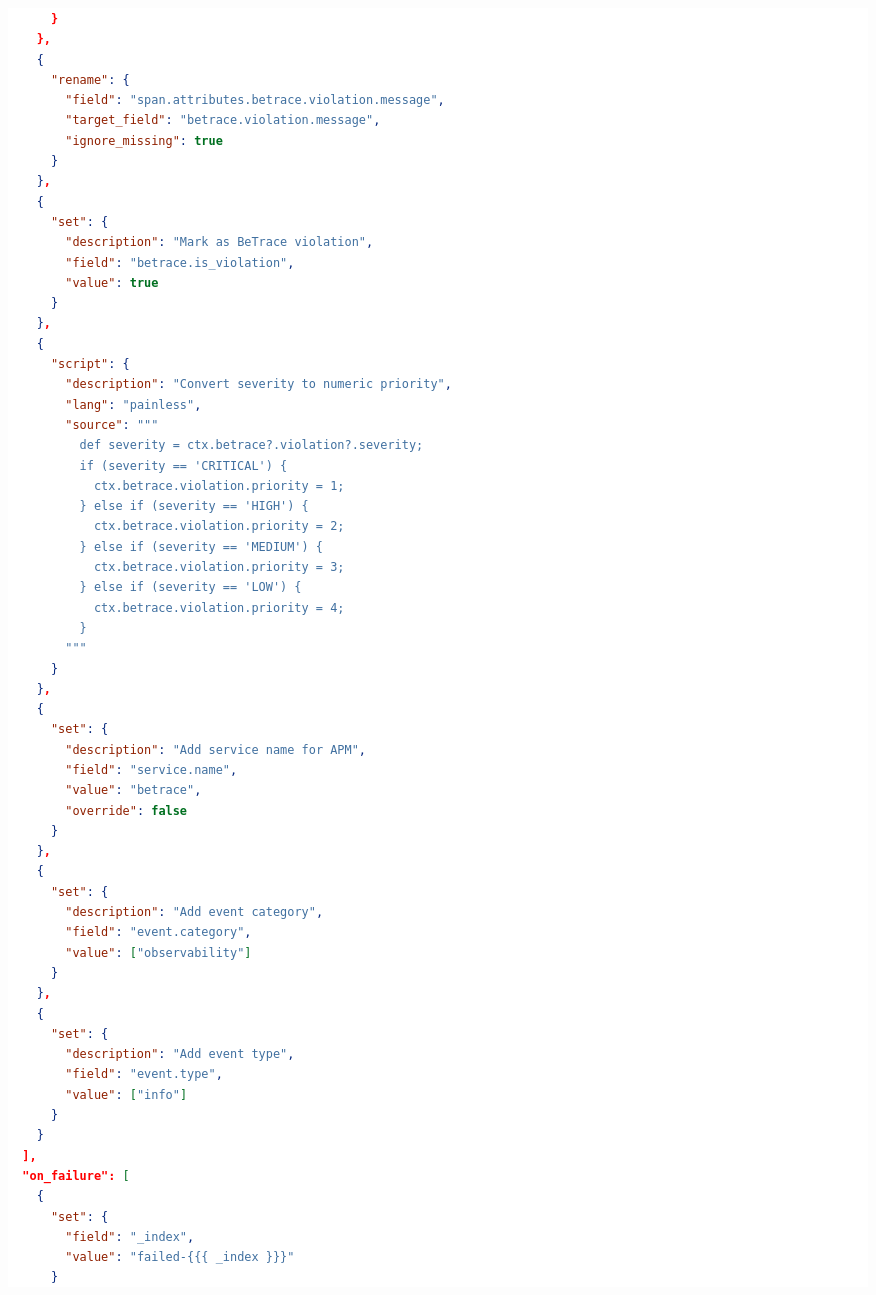 ```json
      }
    },
    {
      "rename": {
        "field": "span.attributes.betrace.violation.message",
        "target_field": "betrace.violation.message",
        "ignore_missing": true
      }
    },
    {
      "set": {
        "description": "Mark as BeTrace violation",
        "field": "betrace.is_violation",
        "value": true
      }
    },
    {
      "script": {
        "description": "Convert severity to numeric priority",
        "lang": "painless",
        "source": """
          def severity = ctx.betrace?.violation?.severity;
          if (severity == 'CRITICAL') {
            ctx.betrace.violation.priority = 1;
          } else if (severity == 'HIGH') {
            ctx.betrace.violation.priority = 2;
          } else if (severity == 'MEDIUM') {
            ctx.betrace.violation.priority = 3;
          } else if (severity == 'LOW') {
            ctx.betrace.violation.priority = 4;
          }
        """
      }
    },
    {
      "set": {
        "description": "Add service name for APM",
        "field": "service.name",
        "value": "betrace",
        "override": false
      }
    },
    {
      "set": {
        "description": "Add event category",
        "field": "event.category",
        "value": ["observability"]
      }
    },
    {
      "set": {
        "description": "Add event type",
        "field": "event.type",
        "value": ["info"]
      }
    }
  ],
  "on_failure": [
    {
      "set": {
        "field": "_index",
        "value": "failed-{{{ _index }}}"
      }
```